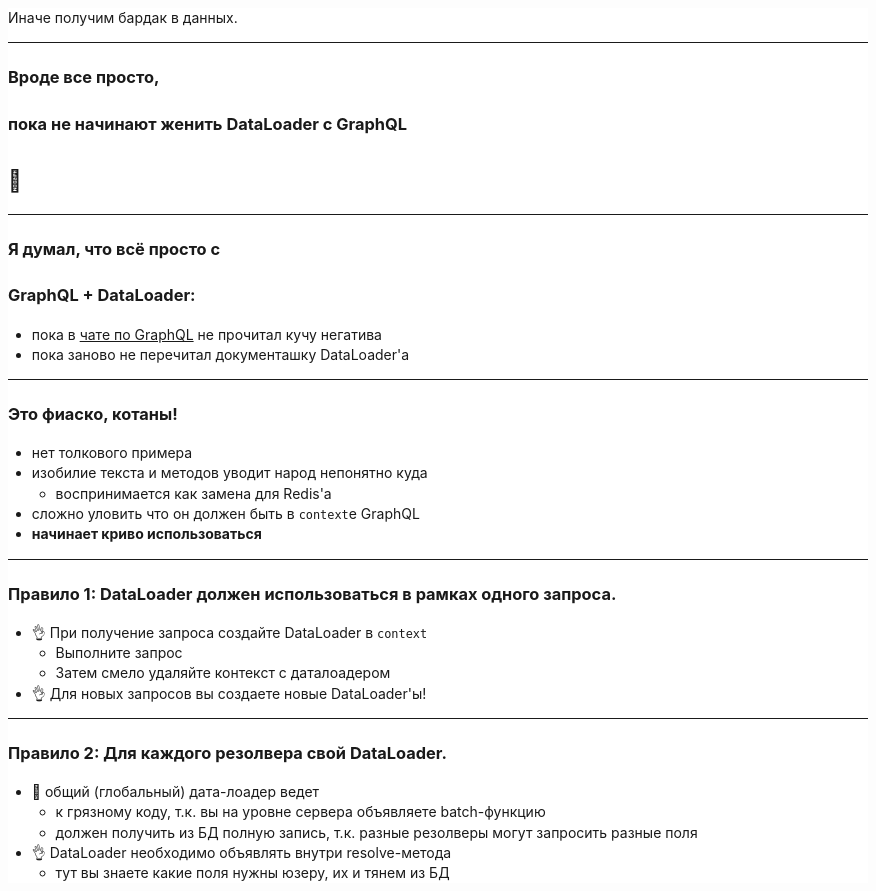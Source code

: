 <span class="fragment" data-code-focus="4" />
<span class="fragment" data-code-focus="5-6" />
<span class="fragment" data-code-focus="7-8" />
<span class="fragment" data-code-focus="10" />

Иначе получим бардак в данных.

-----

### Вроде все просто,

### пока не начинают женить DataLoader с GraphQL

## 🤔

-----

### Я думал, что всё просто c

### GraphQL + DataLoader:

- пока в [чате по GraphQL](https://t.me/graphql_ru) не прочитал кучу негатива
- пока заново не перечитал документашку DataLoader'а

-----

### Это фиаско, котаны!

- нет толкового примера
- изобилие текста и методов уводит народ непонятно куда
  - воспринимается как замена для Redis'а
- сложно уловить что он должен быть в `context`е GraphQL
- **начинает криво использоваться**

-----

### Правило 1: DataLoader должен использоваться в рамках одного запроса.

- 👌 При получение запроса создайте DataLoader в `context`
  - Выполните запрос
  - Затем смело удаляйте контекст с даталоадером
- 👌 Для новых запросов вы создаете новые DataLoader'ы!

-----

### Правило 2: Для каждого резолвера свой DataLoader.

- 🤮 общий (глобальный) дата-лоадер ведет
  - к грязному коду, т.к. вы на уровне сервера объявляете batch-функцию
  - должен получить из БД полную запись, т.к. разные резолверы могут запросить разные поля
- 👌️ DataLoader необходимо объявлять внутри resolve-метода
  - тут вы знаете какие поля нужны юзеру, их и тянем из БД
